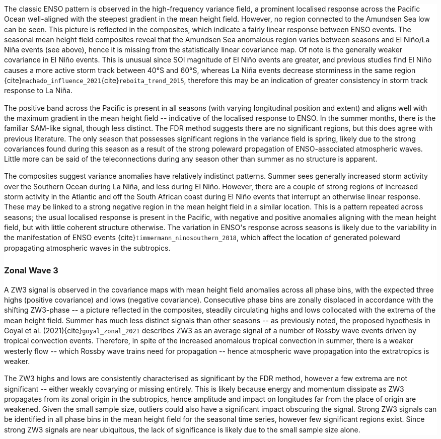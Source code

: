 The classic ENSO pattern is observed in the high-frequency variance field, a prominent localised response across the Pacific Ocean well-aligned with the steepest gradient in the mean height field. However, no region connected to the Amundsen Sea low can be seen. This picture is reflected in the composites, which indicate a fairly linear response between ENSO events. The seasonal mean height field composites reveal that the Amundsen Sea anomalous region varies between seasons and El Niño/La Niña events (see above), hence it is missing from the statistically linear covariance map. Of note is the generally weaker covariance in El Niño events. This is unusual since SOI magnitude of El Niño events are greater, and previous studies find El Niño causes a more active storm track between 40°S and 60°S, whereas La Niña events decrease storminess in the same region {cite}`machado_influence_2021`{cite}`reboita_trend_2015`, therefore this may be an indication of greater consistency in storm track response to La Niña.

The positive band across the Pacific is present in all seasons (with varying longitudinal position and extent) and aligns well with the maximum gradient in the mean height field -- indicative of the localised response to ENSO. In the summer months, there is the familiar SAM-like signal, though less distinct. The FDR method suggests there are no significant regions, but this does agree with previous literature. The only season that possesses significant regions in the variance field is spring, likely due to the strong covariances found during this season as a result of the strong poleward propagation of ENSO-associated atmospheric waves. Little more can be said of the teleconnections during any season other than summer as no structure is apparent. 

The composites suggest variance anomalies have relatively indistinct patterns. Summer sees generally increased storm activity over the Southern Ocean during La Niña, and less during El Niño. However, there are a couple of strong regions of increased storm activity in the Atlantic and off the South African coast during El Niño events that interrupt an otherwise linear response. These may be linked to a strong negative region in the mean height field in a similar location. This is a pattern repeated across seasons; the usual localised response is present in the Pacific, with negative and positive anomalies aligning with the mean height field, but with little coherent structure otherwise. The variation in ENSO's response across seasons is likely due to the variability in the manifestation of ENSO events {cite}`timmermann_ninosouthern_2018`, which affect the location of generated poleward propagating atmospheric waves in the subtropics. 

### Zonal Wave 3

A ZW3 signal is observed in the covariance maps with mean height field anomalies across all phase bins, with the expected three highs (positive covariance) and lows (negative covariance). Consecutive phase bins are zonally displaced in accordance with the shifting ZW3-phase -- a picture reflected in the composites, steadily circulating highs and lows collocated with the extrema of the mean height field. Summer has much less distinct signals than other seasons -- as previously noted, the proposed hypothesis in Goyal et al. (2021){cite}`goyal_zonal_2021` describes ZW3 as an average signal of a number of Rossby wave events driven by tropical convection events. Therefore, in spite of the increased anomalous tropical convection in summer, there is a weaker westerly flow -- which Rossby wave trains need for propagation -- hence atmospheric wave propagation into the extratropics is weaker. 

The ZW3 highs and lows are consistently characterised as significant by the FDR method, however a few extrema are not significant -- either weakly covarying or missing entirely. This is likely because energy and momentum dissipate as ZW3 propagates from its zonal origin in the subtropics, hence amplitude and impact on longitudes far from the place of origin are weakened. Given the small sample size, outliers could also have a significant impact obscuring the signal. Strong ZW3 signals can be identified in all phase bins in the mean height field for the seasonal time series, however few significant regions exist. Since strong ZW3 signals are near ubiquitous, the lack of significance is likely due to the small sample size alone.
